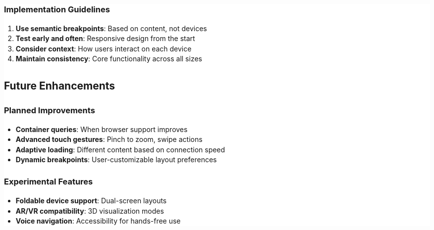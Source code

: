 ### Implementation Guidelines
1. **Use semantic breakpoints**: Based on content, not devices
2. **Test early and often**: Responsive design from the start
3. **Consider context**: How users interact on each device
4. **Maintain consistency**: Core functionality across all sizes

## Future Enhancements

### Planned Improvements
- **Container queries**: When browser support improves
- **Advanced touch gestures**: Pinch to zoom, swipe actions
- **Adaptive loading**: Different content based on connection speed
- **Dynamic breakpoints**: User-customizable layout preferences

### Experimental Features
- **Foldable device support**: Dual-screen layouts
- **AR/VR compatibility**: 3D visualization modes
- **Voice navigation**: Accessibility for hands-free use
